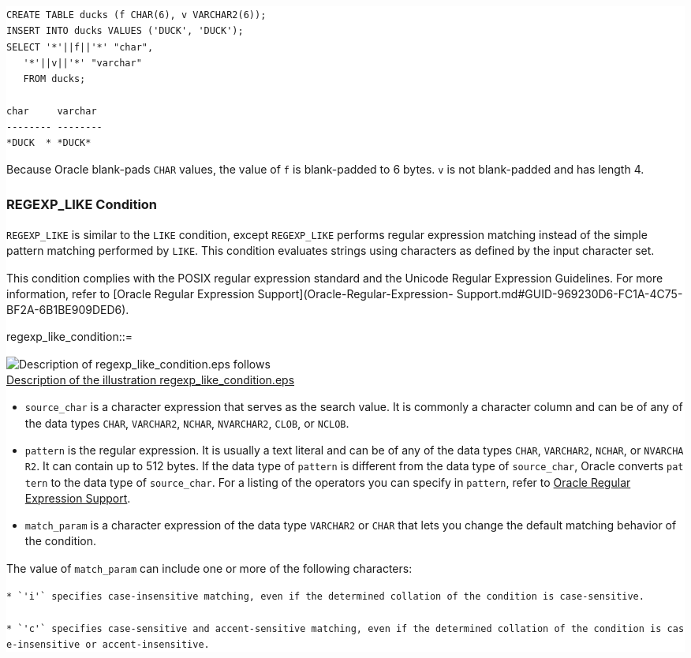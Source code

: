     
    
    CREATE TABLE ducks (f CHAR(6), v VARCHAR2(6));
    INSERT INTO ducks VALUES ('DUCK', 'DUCK');
    SELECT '*'||f||'*' "char",
       '*'||v||'*' "varchar"
       FROM ducks;
    
    char     varchar
    -------- --------
    *DUCK  * *DUCK*
    

Because Oracle blank-pads `CHAR` values, the value of `f` is blank-padded to 6
bytes. `v` is not blank-padded and has length 4.

### REGEXP_LIKE Condition

`REGEXP_LIKE` is similar to the `LIKE` condition, except `REGEXP_LIKE`
performs regular expression matching instead of the simple pattern matching
performed by `LIKE`. This condition evaluates strings using characters as
defined by the input character set.

This condition complies with the POSIX regular expression standard and the
Unicode Regular Expression Guidelines. For more information, refer to [Oracle
Regular Expression Support](Oracle-Regular-Expression-
Support.md#GUID-969230D6-FC1A-4C75-BF2A-6B1BE909DED6).

regexp_like_condition::=

![Description of regexp_like_condition.eps
follows](https://docs.oracle.com/en/database/oracle/oracle-database/23/sqlrf/img/regexp_like_condition.gif)  
[Description of the illustration
regexp_like_condition.eps](img_text/regexp_like_condition.md)

  * `source_char` is a character expression that serves as the search value. It is commonly a character column and can be of any of the data types `CHAR`, `VARCHAR2`, `NCHAR`, `NVARCHAR2`, `CLOB`, or `NCLOB`. 

  * `pattern` is the regular expression. It is usually a text literal and can be of any of the data types `CHAR`, `VARCHAR2`, `NCHAR`, or `NVARCHAR2`. It can contain up to 512 bytes. If the data type of `pattern` is different from the data type of `source_char`, Oracle converts `pattern` to the data type of `source_char`. For a listing of the operators you can specify in `pattern`, refer to [Oracle Regular Expression Support](Oracle-Regular-Expression-Support.md#GUID-969230D6-FC1A-4C75-BF2A-6B1BE909DED6). 

  * `match_param` is a character expression of the data type `VARCHAR2` or `CHAR` that lets you change the default matching behavior of the condition. 

The value of `match_param` can include one or more of the following
characters:

    * `'i'` specifies case-insensitive matching, even if the determined collation of the condition is case-sensitive. 

    * `'c'` specifies case-sensitive and accent-sensitive matching, even if the determined collation of the condition is case-insensitive or accent-insensitive. 
